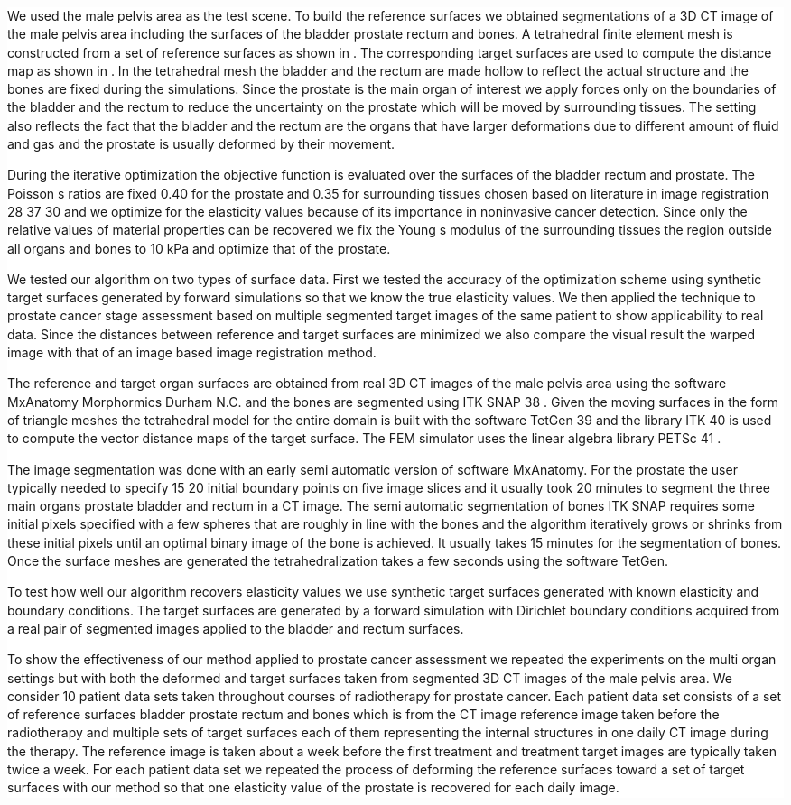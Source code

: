 We used the male pelvis area as the test scene. To build the reference surfaces we obtained segmentations of a 3D CT image of the male pelvis area including the surfaces of the bladder prostate rectum and bones. A tetrahedral finite element mesh is constructed from a set of reference surfaces as shown in . The corresponding target surfaces are used to compute the distance map as shown in . In the tetrahedral mesh the bladder and the rectum are made hollow to reflect the actual structure and the bones are fixed during the simulations. Since the prostate is the main organ of interest we apply forces only on the boundaries of the bladder and the rectum to reduce the uncertainty on the prostate which will be moved by surrounding tissues. The setting also reflects the fact that the bladder and the rectum are the organs that have larger deformations due to different amount of fluid and gas and the prostate is usually deformed by their movement.

During the iterative optimization the objective function is evaluated over the surfaces of the bladder rectum and prostate. The Poisson s ratios are fixed 0.40 for the prostate and 0.35 for surrounding tissues chosen based on literature in image registration 28 37 30 and we optimize for the elasticity values because of its importance in noninvasive cancer detection. Since only the relative values of material properties can be recovered we fix the Young s modulus of the surrounding tissues the region outside all organs and bones to 10 kPa and optimize that of the prostate.

We tested our algorithm on two types of surface data. First we tested the accuracy of the optimization scheme using synthetic target surfaces generated by forward simulations so that we know the true elasticity values. We then applied the technique to prostate cancer stage assessment based on multiple segmented target images of the same patient to show applicability to real data. Since the distances between reference and target surfaces are minimized we also compare the visual result the warped image with that of an image based image registration method.

The reference and target organ surfaces are obtained from real 3D CT images of the male pelvis area using the software MxAnatomy Morphormics Durham N.C. and the bones are segmented using ITK SNAP 38 . Given the moving surfaces in the form of triangle meshes the tetrahedral model for the entire domain is built with the software TetGen 39 and the library ITK 40 is used to compute the vector distance maps of the target surface. The FEM simulator uses the linear algebra library PETSc 41 .

The image segmentation was done with an early semi automatic version of software MxAnatomy. For the prostate the user typically needed to specify 15 20 initial boundary points on five image slices and it usually took 20 minutes to segment the three main organs prostate bladder and rectum in a CT image. The semi automatic segmentation of bones ITK SNAP requires some initial pixels specified with a few spheres that are roughly in line with the bones and the algorithm iteratively grows or shrinks from these initial pixels until an optimal binary image of the bone is achieved. It usually takes 15 minutes for the segmentation of bones. Once the surface meshes are generated the tetrahedralization takes a few seconds using the software TetGen.

To test how well our algorithm recovers elasticity values we use synthetic target surfaces generated with known elasticity and boundary conditions. The target surfaces are generated by a forward simulation with Dirichlet boundary conditions acquired from a real pair of segmented images applied to the bladder and rectum surfaces.

To show the effectiveness of our method applied to prostate cancer assessment we repeated the experiments on the multi organ settings but with both the deformed and target surfaces taken from segmented 3D CT images of the male pelvis area. We consider 10 patient data sets taken throughout courses of radiotherapy for prostate cancer. Each patient data set consists of a set of reference surfaces bladder prostate rectum and bones which is from the CT image reference image taken before the radiotherapy and multiple sets of target surfaces each of them representing the internal structures in one daily CT image during the therapy. The reference image is taken about a week before the first treatment and treatment target images are typically taken twice a week. For each patient data set we repeated the process of deforming the reference surfaces toward a set of target surfaces with our method so that one elasticity value of the prostate is recovered for each daily image.
